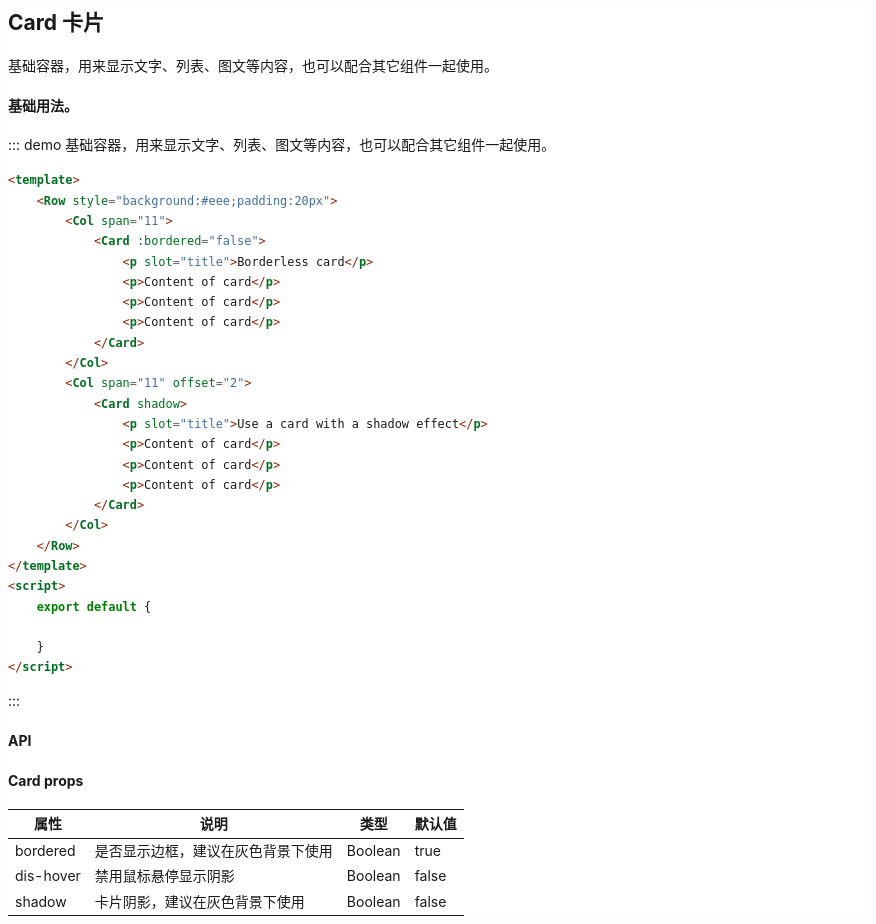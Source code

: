 ## Card 卡片
基础容器，用来显示文字、列表、图文等内容，也可以配合其它组件一起使用。
#### 基础用法。
::: demo  基础容器，用来显示文字、列表、图文等内容，也可以配合其它组件一起使用。
```html
<template>
    <Row style="background:#eee;padding:20px">
        <Col span="11">
            <Card :bordered="false">
                <p slot="title">Borderless card</p>
                <p>Content of card</p>
                <p>Content of card</p>
                <p>Content of card</p>
            </Card>
        </Col>
        <Col span="11" offset="2">
            <Card shadow>
                <p slot="title">Use a card with a shadow effect</p>
                <p>Content of card</p>
                <p>Content of card</p>
                <p>Content of card</p>
            </Card>
        </Col>
    </Row>
</template>
<script>
    export default {
        
    }
</script>
```
:::
#### API
####  Card props
<table>
  <thead>
    <tr>
      <th>属性</th>
      <th>说明</th>
      <th>类型</th>
      <th>默认值</th>
    </tr>
  </thead>
  <tbody>
    <tr>
      <td>bordered</td>
      <td>是否显示边框，建议在灰色背景下使用</td>
      <td>Boolean</td>
      <td>true</td>
    </tr>
    <tr>
      <td>dis-hover</td>
      <td>禁用鼠标悬停显示阴影</td>
      <td>Boolean</td>
      <td>false</td>
    </tr>
    <tr>
      <td>shadow</td>
      <td>卡片阴影，建议在灰色背景下使用</td>
      <td>Boolean</td>
      <td>false</td>
    </tr>